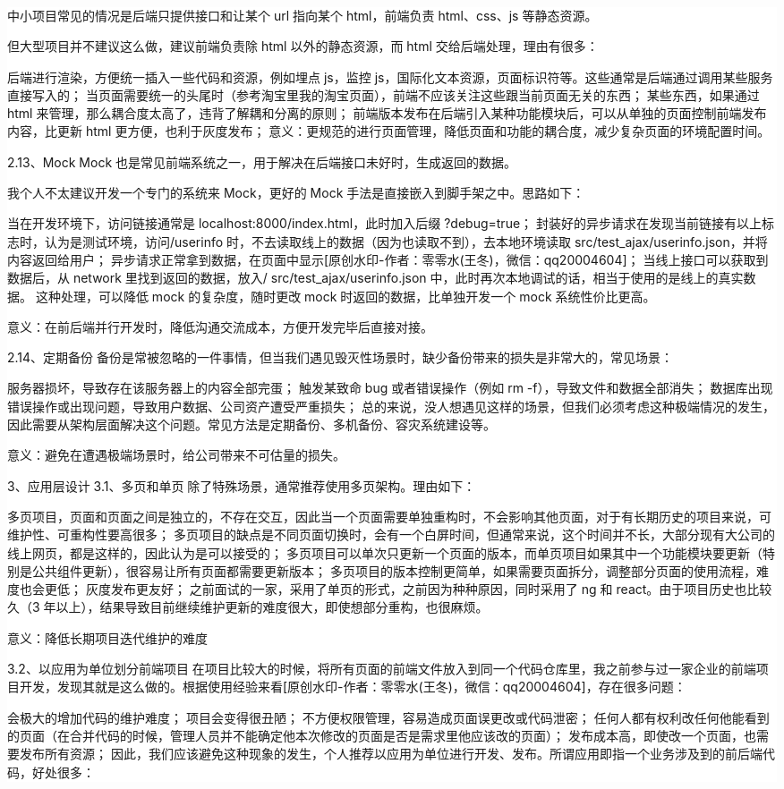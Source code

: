 中小项目常见的情况是后端只提供接口和让某个 url 指向某个 html，前端负责 html、css、js 等静态资源。

但大型项目并不建议这么做，建议前端负责除 html 以外的静态资源，而 html 交给后端处理，理由有很多：

后端进行渲染，方便统一插入一些代码和资源，例如埋点 js，监控 js，国际化文本资源，页面标识符等。这些通常是后端通过调用某些服务直接写入的；
当页面需要统一的头尾时（参考淘宝里我的淘宝页面），前端不应该关注这些跟当前页面无关的东西；
某些东西，如果通过 html 来管理，那么耦合度太高了，违背了解耦和分离的原则；
前端版本发布在后端引入某种功能模块后，可以从单独的页面控制前端发布内容，比更新 html 更方便，也利于灰度发布；
意义：更规范的进行页面管理，降低页面和功能的耦合度，减少复杂页面的环境配置时间。

2.13、Mock
Mock 也是常见前端系统之一，用于解决在后端接口未好时，生成返回的数据。

我个人不太建议开发一个专门的系统来 Mock，更好的 Mock 手法是直接嵌入到脚手架之中。思路如下：

当在开发环境下，访问链接通常是 localhost:8000/index.html，此时加入后缀 ?debug=true；
封装好的异步请求在发现当前链接有以上标志时，认为是测试环境，访问/userinfo 时，不去读取线上的数据（因为也读取不到），去本地环境读取 src/test_ajax/userinfo.json，并将内容返回给用户；
异步请求正常拿到数据，在页面中显示[原创水印-作者：零零水(王冬)，微信：qq20004604]；
当线上接口可以获取到数据后，从 network 里找到返回的数据，放入/ src/test_ajax/userinfo.json 中，此时再次本地调试的话，相当于使用的是线上的真实数据。
这种处理，可以降低 mock 的复杂度，随时更改 mock 时返回的数据，比单独开发一个 mock 系统性价比更高。

意义：在前后端并行开发时，降低沟通交流成本，方便开发完毕后直接对接。

2.14、定期备份
备份是常被忽略的一件事情，但当我们遇见毁灭性场景时，缺少备份带来的损失是非常大的，常见场景：

服务器损坏，导致存在该服务器上的内容全部完蛋；
触发某致命 bug 或者错误操作（例如 rm -f），导致文件和数据全部消失；
数据库出现错误操作或出现问题，导致用户数据、公司资产遭受严重损失；
总的来说，没人想遇见这样的场景，但我们必须考虑这种极端情况的发生，因此需要从架构层面解决这个问题。常见方法是定期备份、多机备份、容灾系统建设等。

意义：避免在遭遇极端场景时，给公司带来不可估量的损失。

3、应用层设计
3.1、多页和单页
除了特殊场景，通常推荐使用多页架构。理由如下：

多页项目，页面和页面之间是独立的，不存在交互，因此当一个页面需要单独重构时，不会影响其他页面，对于有长期历史的项目来说，可维护性、可重构性要高很多；
多页项目的缺点是不同页面切换时，会有一个白屏时间，但通常来说，这个时间并不长，大部分现有大公司的线上网页，都是这样的，因此认为是可以接受的；
多页项目可以单次只更新一个页面的版本，而单页项目如果其中一个功能模块要更新（特别是公共组件更新），很容易让所有页面都需要更新版本；
多页项目的版本控制更简单，如果需要页面拆分，调整部分页面的使用流程，难度也会更低；
灰度发布更友好；
之前面试的一家，采用了单页的形式，之前因为种种原因，同时采用了 ng 和 react。由于项目历史也比较久（3 年以上），结果导致目前继续维护更新的难度很大，即使想部分重构，也很麻烦。

意义：降低长期项目迭代维护的难度

3.2、以应用为单位划分前端项目
在项目比较大的时候，将所有页面的前端文件放入到同一个代码仓库里，我之前参与过一家企业的前端项目开发，发现其就是这么做的。根据使用经验来看[原创水印-作者：零零水(王冬)，微信：qq20004604]，存在很多问题：

会极大的增加代码的维护难度；
项目会变得很丑陋；
不方便权限管理，容易造成页面误更改或代码泄密；
任何人都有权利改任何他能看到的页面（在合并代码的时候，管理人员并不能确定他本次修改的页面是否是需求里他应该改的页面）；
发布成本高，即使改一个页面，也需要发布所有资源；
因此，我们应该避免这种现象的发生，个人推荐以应用为单位进行开发、发布。所谓应用即指一个业务涉及到的前后端代码，好处很多：
